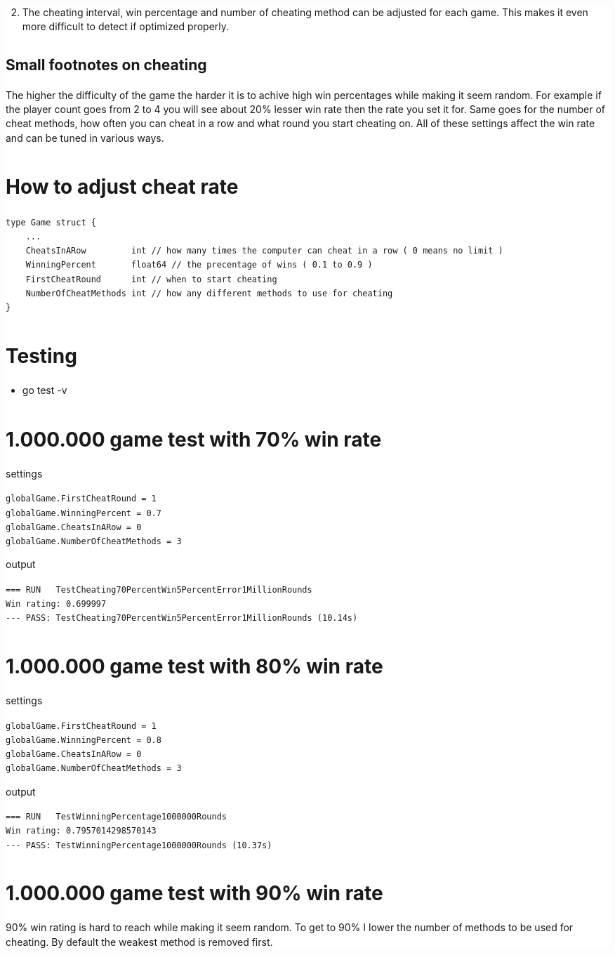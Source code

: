 2. The cheating interval, win percentage and number of cheating method can be adjusted for each game. This makes it even more difficult to detect if optimized properly. 

## Small footnotes on cheating
The higher the difficulty of the game the harder it is to achive high win percentages while making it seem random. For example if the player count goes from 2 to 4 you will see about 20% lesser win rate then the rate you set it for. Same goes for the number of cheat methods, how often you can cheat in a row and what round you start cheating on. All of these settings affect the win rate and can be tuned in various ways.

# How to adjust cheat rate
```
type Game struct {
    ...
	CheatsInARow         int // how many times the computer can cheat in a row ( 0 means no limit )
	WinningPercent       float64 // the precentage of wins ( 0.1 to 0.9 )
	FirstCheatRound      int // when to start cheating
	NumberOfCheatMethods int // how any different methods to use for cheating
}
```

# Testing
- go test -v

# 1.000.000 game test with 70% win rate
settings
```
globalGame.FirstCheatRound = 1
globalGame.WinningPercent = 0.7
globalGame.CheatsInARow = 0
globalGame.NumberOfCheatMethods = 3
```
output
```
=== RUN   TestCheating70PercentWin5PercentError1MillionRounds
Win rating: 0.699997
--- PASS: TestCheating70PercentWin5PercentError1MillionRounds (10.14s)
```
# 1.000.000 game test with 80% win rate
settings
```
globalGame.FirstCheatRound = 1
globalGame.WinningPercent = 0.8
globalGame.CheatsInARow = 0
globalGame.NumberOfCheatMethods = 3
```
output
```
=== RUN   TestWinningPercentage1000000Rounds
Win rating: 0.7957014298570143
--- PASS: TestWinningPercentage1000000Rounds (10.37s)
```
# 1.000.000 game test with 90% win rate
90% win rating is hard to reach while making it seem random. To get to 90% I lower the number of methods to be used for cheating. By default the weakest method is removed first.
